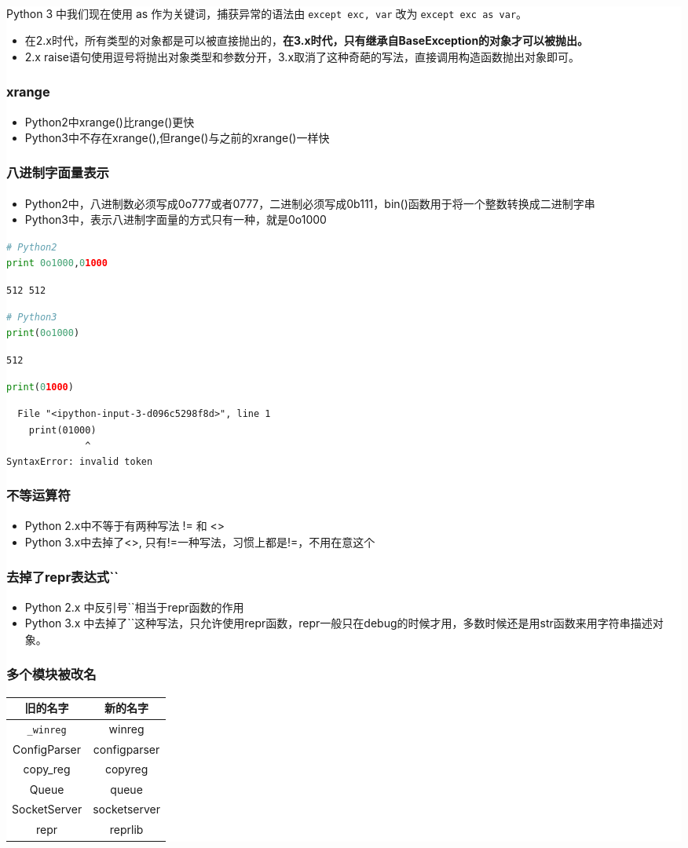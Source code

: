 Python 3 中我们现在使用 as 作为关键词，捕获异常的语法由 `except exc, var` 改为 `except exc as var`。
* 在2.x时代，所有类型的对象都是可以被直接抛出的，**在3.x时代，只有继承自BaseException的对象才可以被抛出。**
*  2.x raise语句使用逗号将抛出对象类型和参数分开，3.x取消了这种奇葩的写法，直接调用构造函数抛出对象即可。

### xrange

* Python2中xrange()比range()更快
* Python3中不存在xrange(),但range()与之前的xrange()一样快

### 八进制字面量表示

* Python2中，八进制数必须写成0o777或者0777，二进制必须写成0b111，bin()函数用于将一个整数转换成二进制字串
* Python3中，表示八进制字面量的方式只有一种，就是0o1000


```python
# Python2
print 0o1000,01000
```

    512 512



```python
# Python3
print(0o1000)
```

    512



```python
print(01000)
```


      File "<ipython-input-3-d096c5298f8d>", line 1
        print(01000)
                  ^
    SyntaxError: invalid token



### 不等运算符
* Python 2.x中不等于有两种写法 != 和 <>
* Python 3.x中去掉了<>, 只有!=一种写法，习惯上都是!=，不用在意这个

### 去掉了repr表达式\`\`

* Python 2.x 中反引号``相当于repr函数的作用
* Python 3.x 中去掉了``这种写法，只允许使用repr函数，repr一般只在debug的时候才用，多数时候还是用str函数来用字符串描述对象。

### 多个模块被改名

|旧的名字|	新的名字|
|:--------:|:------:|
|`_winreg`	|winreg|
|ConfigParser|	configparser|
|copy_reg|	copyreg|
|Queue|	queue|
|SocketServer|	socketserver|
|repr|	reprlib|

